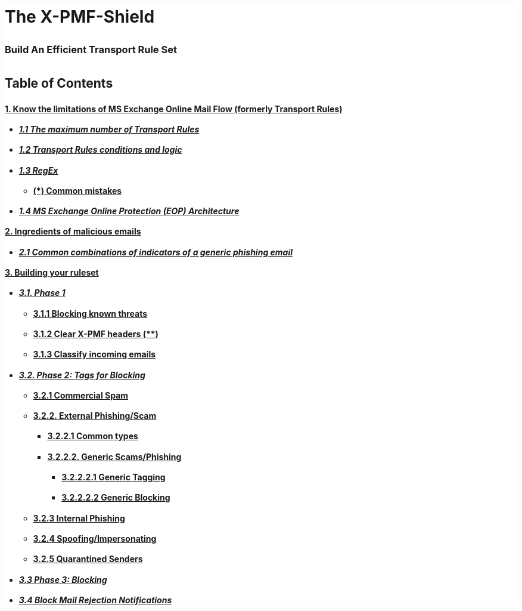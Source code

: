 
# The X-PMF-Shield
### Build An Efficient Transport Rule Set



## Table of Contents

[**1. Know the limitations of MS Exchange Online Mail Flow (formerly Transport Rules)**](#1-know-the-limitations-of-ms-exchange-online-mail-flow-formerly-transport-rules)

 * [***1.1 The maximum number of Transport Rules***](#11-the-maximum-number-of-transport-rules)

 * [***1.2 Transport Rules conditions and logic***](#12-transport-rules-conditions-and-logic)

 * [***1.3 RegEx***](#13-regex)

   * [**(*) Common mistakes**](#-common-mistakes)

 * [***1.4 MS Exchange Online Protection (EOP) Architecture***](#14-ms-exchange-online-protection-eop-architecture)

[**2. Ingredients of malicious emails**](#2-ingredients-of-malicious-emails)

 * [***2.1 Common combinations of indicators of a generic phishing email***](#21-common-combinations-of-indicators-of-a-generic-phishing-email)

[**3. Building your ruleset**](#3-building-your-ruleset)

 * [***3.1. Phase 1***](#31-phase-1)

   * [**3.1.1 Blocking known threats**](#311-blocking-known-threats)

   * [**3.1.2 Clear X-PMF headers (\*\*)**](#312-clear-x-pmf-headers--will-explain-this-later-after-section-34)

   * [**3.1.3 Classify incoming emails**](#313-classify-incoming-emails)

 * [***3.2. Phase 2: Tags for Blocking***](#32-phase-2-tags-for-blocking)

   * [**3.2.1 Commercial Spam**](#321-commercial-spam)

   * [**3.2.2. External Phishing/Scam**](#322-external-phishingscam)

     * [**3.2.2.1 Common types**](#3221-common-types)

     * [**3.2.2.2. Generic Scams/Phishing**](#3222-generic-scamsphishing)

       * [**3.2.2.2.1 Generic Tagging**](#32221-generic-tagging)

       * [**3.2.2.2.2 Generic Blocking**](#32222-generic-blocking)

   * [**3.2.3 Internal Phishing**](#323-internal-phishing)

   * [**3.2.4 Spoofing/Impersonating**](#324-spoofingimpersonating)

   * [**3.2.5 Quarantined Senders**](#325-quarantined-senders)

 * [***3.3 Phase 3: Blocking***](#33-phase-3-blocking)

 * [***3.4 Block Mail Rejection Notifications***](#34-block-mail-rejection-notifications)
